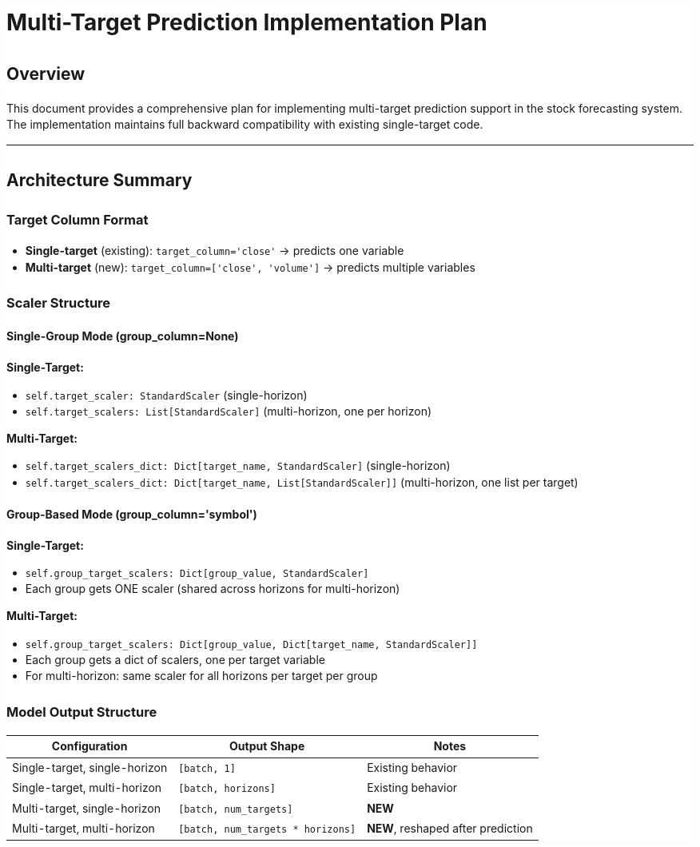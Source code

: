 # Multi-Target Prediction Implementation Plan

## Overview

This document provides a comprehensive plan for implementing multi-target prediction support in the stock forecasting system. The implementation maintains full backward compatibility with existing single-target code.

---

## Architecture Summary

### Target Column Format
- **Single-target** (existing): `target_column='close'` → predicts one variable
- **Multi-target** (new): `target_column=['close', 'volume']` → predicts multiple variables

### Scaler Structure

#### Single-Group Mode (group_column=None)

**Single-Target:**
- `self.target_scaler: StandardScaler` (single-horizon)
- `self.target_scalers: List[StandardScaler]` (multi-horizon, one per horizon)

**Multi-Target:**
- `self.target_scalers_dict: Dict[target_name, StandardScaler]` (single-horizon)
- `self.target_scalers_dict: Dict[target_name, List[StandardScaler]]` (multi-horizon, one list per target)

#### Group-Based Mode (group_column='symbol')

**Single-Target:**
- `self.group_target_scalers: Dict[group_value, StandardScaler]`
- Each group gets ONE scaler (shared across horizons for multi-horizon)

**Multi-Target:**
- `self.group_target_scalers: Dict[group_value, Dict[target_name, StandardScaler]]`
- Each group gets a dict of scalers, one per target variable
- For multi-horizon: same scaler for all horizons per target per group

### Model Output Structure

| Configuration | Output Shape | Notes |
|--------------|--------------|-------|
| Single-target, single-horizon | `[batch, 1]` | Existing behavior |
| Single-target, multi-horizon | `[batch, horizons]` | Existing behavior |
| Multi-target, single-horizon | `[batch, num_targets]` | **NEW** |
| Multi-target, multi-horizon | `[batch, num_targets * horizons]` | **NEW**, reshaped after prediction |
